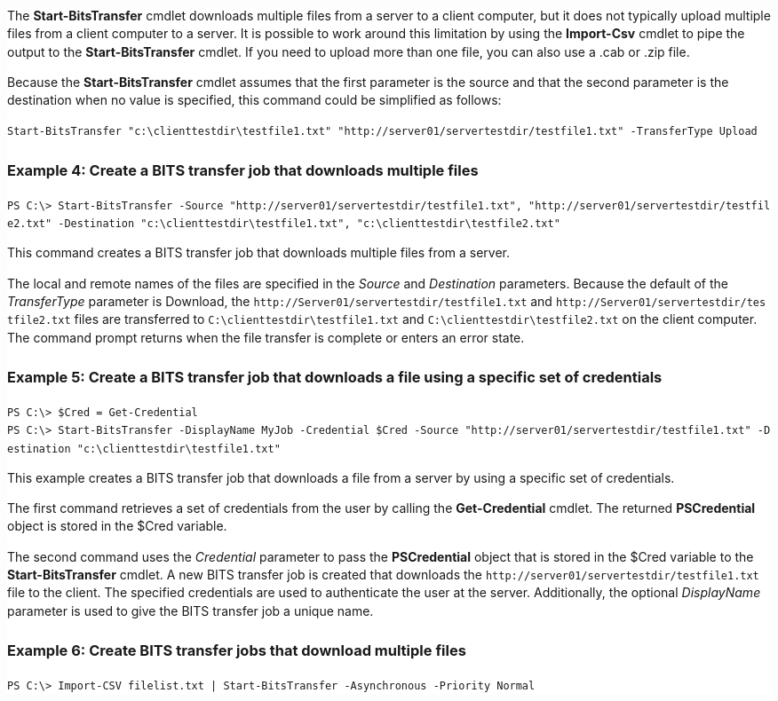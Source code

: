 The **Start-BitsTransfer** cmdlet downloads multiple files from a server to a client computer, but it does not typically upload multiple files from a client computer to a server.
It is possible to work around this limitation by using the **Import-Csv** cmdlet to pipe the output to the **Start-BitsTransfer** cmdlet.
If you need to upload more than one file, you can also use a .cab or .zip file.

Because the **Start-BitsTransfer** cmdlet assumes that the first parameter is the source and that the second parameter is the destination when no value is specified, this command could be simplified as follows:

`Start-BitsTransfer "c:\clienttestdir\testfile1.txt" "http://server01/servertestdir/testfile1.txt" -TransferType Upload`

### Example 4: Create a BITS transfer job that downloads multiple files
```
PS C:\> Start-BitsTransfer -Source "http://server01/servertestdir/testfile1.txt", "http://server01/servertestdir/testfile2.txt" -Destination "c:\clienttestdir\testfile1.txt", "c:\clienttestdir\testfile2.txt"
```

This command creates a BITS transfer job that downloads multiple files from a server.

The local and remote names of the files are specified in the *Source* and *Destination* parameters.
Because the default of the *TransferType* parameter is Download, the `http://Server01/servertestdir/testfile1.txt` and `http://Server01/servertestdir/testfile2.txt` files are transferred to `C:\clienttestdir\testfile1.txt` and `C:\clienttestdir\testfile2.txt` on the client computer.
The command prompt returns when the file transfer is complete or enters an error state.

### Example 5: Create a BITS transfer job that downloads a file using a specific set of credentials
```
PS C:\> $Cred = Get-Credential
PS C:\> Start-BitsTransfer -DisplayName MyJob -Credential $Cred -Source "http://server01/servertestdir/testfile1.txt" -Destination "c:\clienttestdir\testfile1.txt"
```

This example creates a BITS transfer job that downloads a file from a server by using a specific set of credentials.

The first command retrieves a set of credentials from the user by calling the **Get-Credential** cmdlet.
The returned **PSCredential** object is stored in the $Cred variable.

The second command uses the *Credential* parameter to pass the **PSCredential** object that is stored in the $Cred variable to the **Start-BitsTransfer** cmdlet.
A new BITS transfer job is created that downloads the `http://server01/servertestdir/testfile1.txt` file to the client.
The specified credentials are used to authenticate the user at the server.
Additionally, the optional *DisplayName* parameter is used to give the BITS transfer job a unique name.

### Example 6: Create BITS transfer jobs that download multiple files
```
PS C:\> Import-CSV filelist.txt | Start-BitsTransfer -Asynchronous -Priority Normal
```
